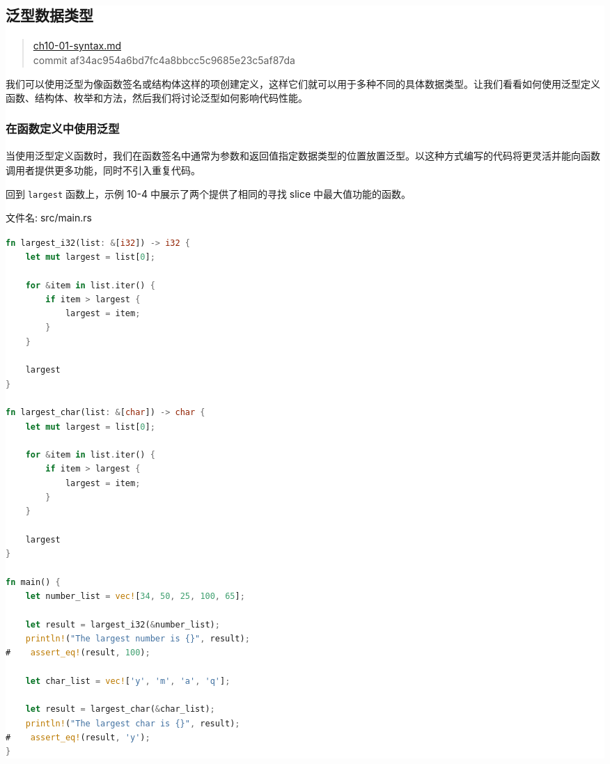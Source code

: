 ## 泛型数据类型

> [ch10-01-syntax.md](https://github.com/rust-lang/book/blob/master/src/ch10-01-syntax.md)
> <br>
> commit af34ac954a6bd7fc4a8bbcc5c9685e23c5af87da

我们可以使用泛型为像函数签名或结构体这样的项创建定义，这样它们就可以用于多种不同的具体数据类型。让我们看看如何使用泛型定义函数、结构体、枚举和方法，然后我们将讨论泛型如何影响代码性能。

### 在函数定义中使用泛型

当使用泛型定义函数时，我们在函数签名中通常为参数和返回值指定数据类型的位置放置泛型。以这种方式编写的代码将更灵活并能向函数调用者提供更多功能，同时不引入重复代码。

回到 `largest` 函数上，示例 10-4 中展示了两个提供了相同的寻找 slice 中最大值功能的函数。

<span class="filename">文件名: src/main.rs</span>

```rust
fn largest_i32(list: &[i32]) -> i32 {
    let mut largest = list[0];

    for &item in list.iter() {
        if item > largest {
            largest = item;
        }
    }

    largest
}

fn largest_char(list: &[char]) -> char {
    let mut largest = list[0];

    for &item in list.iter() {
        if item > largest {
            largest = item;
        }
    }

    largest
}

fn main() {
    let number_list = vec![34, 50, 25, 100, 65];

    let result = largest_i32(&number_list);
    println!("The largest number is {}", result);
#    assert_eq!(result, 100);

    let char_list = vec!['y', 'm', 'a', 'q'];

    let result = largest_char(&char_list);
    println!("The largest char is {}", result);
#    assert_eq!(result, 'y');
}
```


[traits-as-parameters]: ch10-02-traits.html#traits-as-parameters